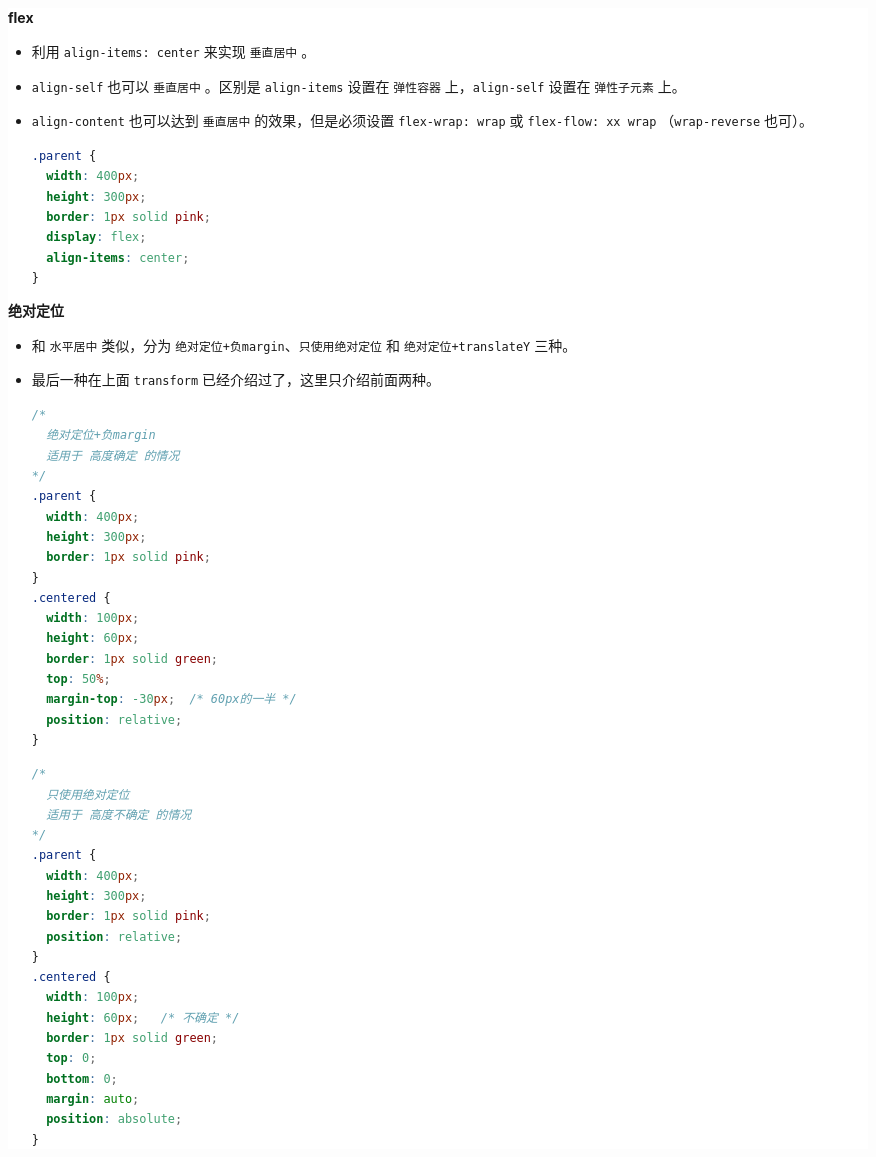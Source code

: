 **flex**

- 利用 `align-items: center` 来实现 `垂直居中` 。

- `align-self` 也可以 `垂直居中` 。区别是 `align-items` 设置在 `弹性容器` 上，`align-self` 设置在 `弹性子元素` 上。

- `align-content` 也可以达到 `垂直居中` 的效果，但是必须设置 `flex-wrap: wrap` 或 `flex-flow: xx wrap` （`wrap-reverse` 也可）。

  ```css
  .parent {
    width: 400px;
    height: 300px;
    border: 1px solid pink;
    display: flex;
    align-items: center;
  }
  ```

**绝对定位**

- 和 `水平居中` 类似，分为 `绝对定位+负margin`、`只使用绝对定位` 和 `绝对定位+translateY` 三种。

- 最后一种在上面 `transform` 已经介绍过了，这里只介绍前面两种。

  ```css
  /* 
  	绝对定位+负margin
  	适用于 高度确定 的情况
  */
  .parent {
    width: 400px;
    height: 300px;
    border: 1px solid pink;
  }
  .centered {
    width: 100px;
    height: 60px;
    border: 1px solid green;
    top: 50%;
    margin-top: -30px;	/* 60px的一半 */
    position: relative;
  }
  ```

  ```css
  /*
  	只使用绝对定位
  	适用于 高度不确定 的情况
  */
  .parent {
    width: 400px;
    height: 300px;
    border: 1px solid pink;
    position: relative;
  }
  .centered {
    width: 100px;
    height: 60px;	/* 不确定 */
    border: 1px solid green;
    top: 0;
    bottom: 0;
    margin: auto;
    position: absolute;
  }
  ```
